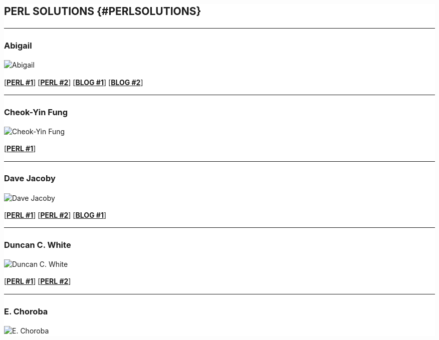 ## PERL SOLUTIONS {#PERLSOLUTIONS}

***

### Abigail
![Abigail](/images/team/user.jpg)

[[**PERL #1**](https://github.com/manwar/perlweeklychallenge-club/blob/master/challenge-124/abigail/perl/ch-1.pl)]
[[**PERL #2**](https://github.com/manwar/perlweeklychallenge-club/blob/master/challenge-124/abigail/perl/ch-2.pl)]
[[**BLOG #1**](https://abigail.github.io/HTML/Perl-Weekly-Challenge/week-124-1.html)]
[[**BLOG #2**](https://abigail.github.io/HTML/Perl-Weekly-Challenge/week-124-2.html)]

***

### Cheok-Yin Fung
![Cheok-Yin Fung](/images/team/cheok-yin-fung.jpg)

[[**PERL #1**](https://github.com/manwar/perlweeklychallenge-club/blob/master/challenge-124/cheok-yin-fung/perl/ch-1.pl)]

***

### Dave Jacoby
![Dave Jacoby](/images/team/dave_jacoby.jpg)

[[**PERL #1**](https://github.com/manwar/perlweeklychallenge-club/blob/master/challenge-124/dave-jacoby/perl/ch-1.pl)]
[[**PERL #2**](https://github.com/manwar/perlweeklychallenge-club/blob/master/challenge-124/dave-jacoby/perl/ch-2.pl)]
[[**BLOG #1**](https://jacoby.github.io/2021/08/03/cant-think-of-a-pithy-title-perl-weekly-challenge-124.html)]

***

### Duncan C. White
![Duncan C. White](/images/team/duncan_white.jpg)

[[**PERL #1**](https://github.com/manwar/perlweeklychallenge-club/blob/master/challenge-124/duncan-c-white/perl/ch-1.pl)]
[[**PERL #2**](https://github.com/manwar/perlweeklychallenge-club/blob/master/challenge-124/duncan-c-white/perl/ch-2.pl)]

***

### E. Choroba
![E. Choroba](/images/team/e-choroba.jpg)
